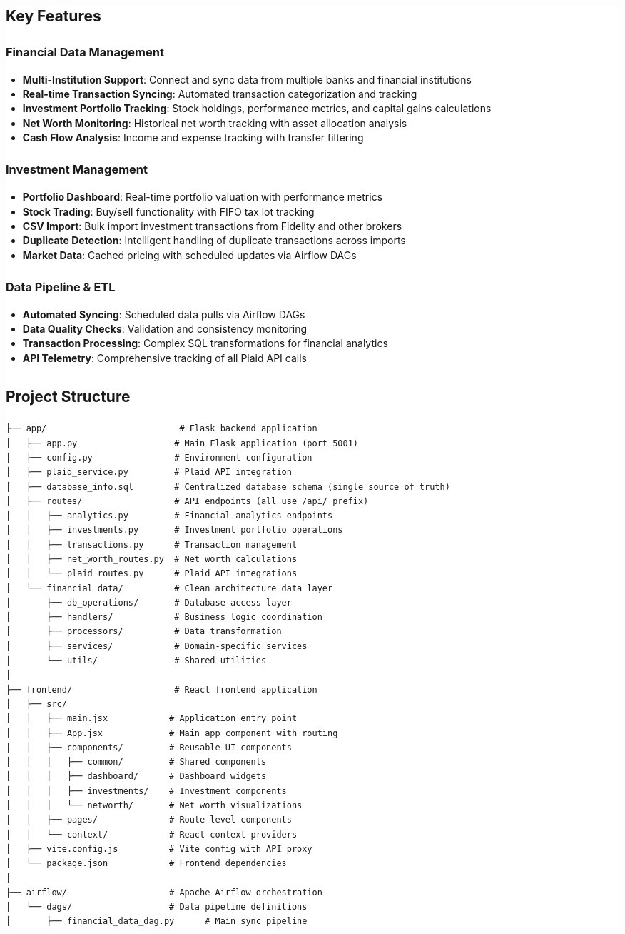 ## Key Features

### Financial Data Management
- **Multi-Institution Support**: Connect and sync data from multiple banks and financial institutions
- **Real-time Transaction Syncing**: Automated transaction categorization and tracking
- **Investment Portfolio Tracking**: Stock holdings, performance metrics, and capital gains calculations
- **Net Worth Monitoring**: Historical net worth tracking with asset allocation analysis
- **Cash Flow Analysis**: Income and expense tracking with transfer filtering

### Investment Management
- **Portfolio Dashboard**: Real-time portfolio valuation with performance metrics
- **Stock Trading**: Buy/sell functionality with FIFO tax lot tracking
- **CSV Import**: Bulk import investment transactions from Fidelity and other brokers
- **Duplicate Detection**: Intelligent handling of duplicate transactions across imports
- **Market Data**: Cached pricing with scheduled updates via Airflow DAGs

### Data Pipeline & ETL
- **Automated Syncing**: Scheduled data pulls via Airflow DAGs
- **Data Quality Checks**: Validation and consistency monitoring
- **Transaction Processing**: Complex SQL transformations for financial analytics
- **API Telemetry**: Comprehensive tracking of all Plaid API calls

## Project Structure

```
├── app/                          # Flask backend application
│   ├── app.py                   # Main Flask application (port 5001)
│   ├── config.py                # Environment configuration
│   ├── plaid_service.py         # Plaid API integration
│   ├── database_info.sql        # Centralized database schema (single source of truth)
│   ├── routes/                  # API endpoints (all use /api/ prefix)
│   │   ├── analytics.py         # Financial analytics endpoints
│   │   ├── investments.py       # Investment portfolio operations
│   │   ├── transactions.py      # Transaction management
│   │   ├── net_worth_routes.py  # Net worth calculations
│   │   └── plaid_routes.py      # Plaid API integrations
│   └── financial_data/          # Clean architecture data layer
│       ├── db_operations/       # Database access layer
│       ├── handlers/            # Business logic coordination
│       ├── processors/          # Data transformation
│       ├── services/            # Domain-specific services
│       └── utils/               # Shared utilities
│
├── frontend/                    # React frontend application
│   ├── src/
│   │   ├── main.jsx            # Application entry point
│   │   ├── App.jsx             # Main app component with routing
│   │   ├── components/         # Reusable UI components
│   │   │   ├── common/         # Shared components
│   │   │   ├── dashboard/      # Dashboard widgets
│   │   │   ├── investments/    # Investment components
│   │   │   └── networth/       # Net worth visualizations
│   │   ├── pages/              # Route-level components
│   │   └── context/            # React context providers
│   ├── vite.config.js          # Vite config with API proxy
│   └── package.json            # Frontend dependencies
│
├── airflow/                    # Apache Airflow orchestration
│   └── dags/                   # Data pipeline definitions
│       ├── financial_data_dag.py      # Main sync pipeline
```